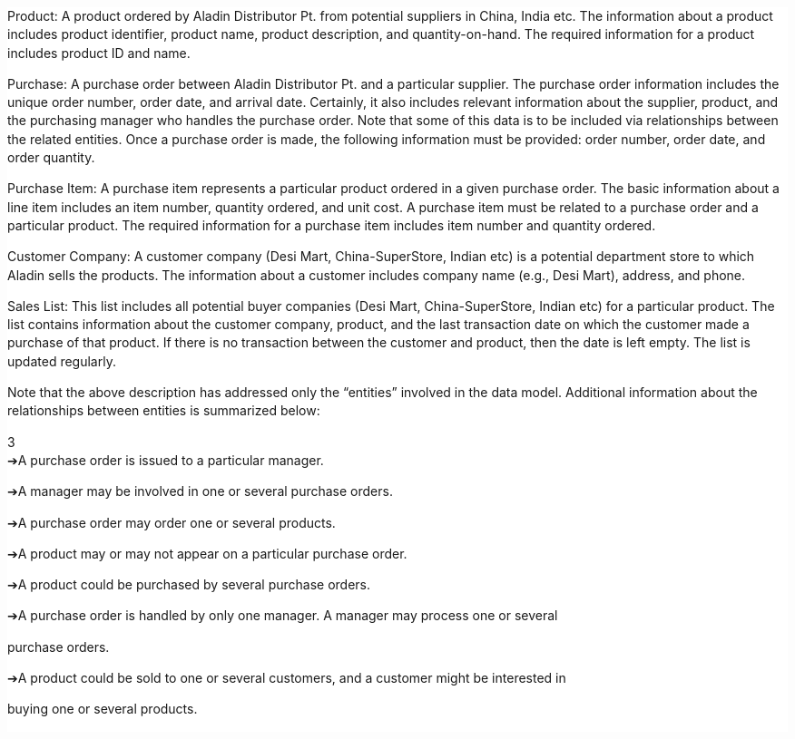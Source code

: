Product: A product ordered by Aladin Distributor Pt. from potential suppliers in China, India etc. The information about a product includes product identifier, product name, product description, and quantity-on-hand. The required information for a product includes product ID and name.

Purchase: A purchase order between Aladin Distributor Pt. and a particular supplier. The purchase order information includes the unique order number, order date, and arrival date. Certainly, it also includes relevant information about the supplier, product, and the purchasing manager who handles the purchase order. Note that some of this data is to be included via relationships between the related entities. Once a purchase order is made, the following information must be provided: order number, order date, and order quantity.

Purchase Item: A purchase item represents a particular product ordered in a given purchase order. The basic information about a line item includes an item number, quantity ordered, and unit cost. A purchase item must be related to a purchase order and a particular product. The required information for a purchase item includes item number and quantity ordered.

Customer Company: A customer company (Desi Mart, China-SuperStore, Indian etc) is a potential department store to which Aladin sells the products. The information about a customer includes company name (e.g., Desi Mart), address, and phone.

Sales List: This list includes all potential buyer companies (Desi Mart, China-SuperStore, Indian etc) for a particular product. The list contains information about the customer company, product, and the last transaction date on which the customer made a purchase of that product. If there is no transaction between the customer and product, then the date is left empty. The list is updated regularly.

Note that the above description has addressed only the “entities” involved in the data model. Additional information about the relationships between entities is summarized below:

</div>
</div>
<div class="layoutArea">
<div class="column">
3

</div>
</div>
</div>
<div class="page" title="Page 4">
<div class="layoutArea">
<div class="column">
➔A purchase order is issued to a particular manager.

➔A manager may be involved in one or several purchase orders.

➔A purchase order may order one or several products.

➔A product may or may not appear on a particular purchase order.

➔A product could be purchased by several purchase orders.

➔A purchase order is handled by only one manager. A manager may process one or several

purchase orders.

➔A product could be sold to one or several customers, and a customer might be interested in

buying one or several products.
